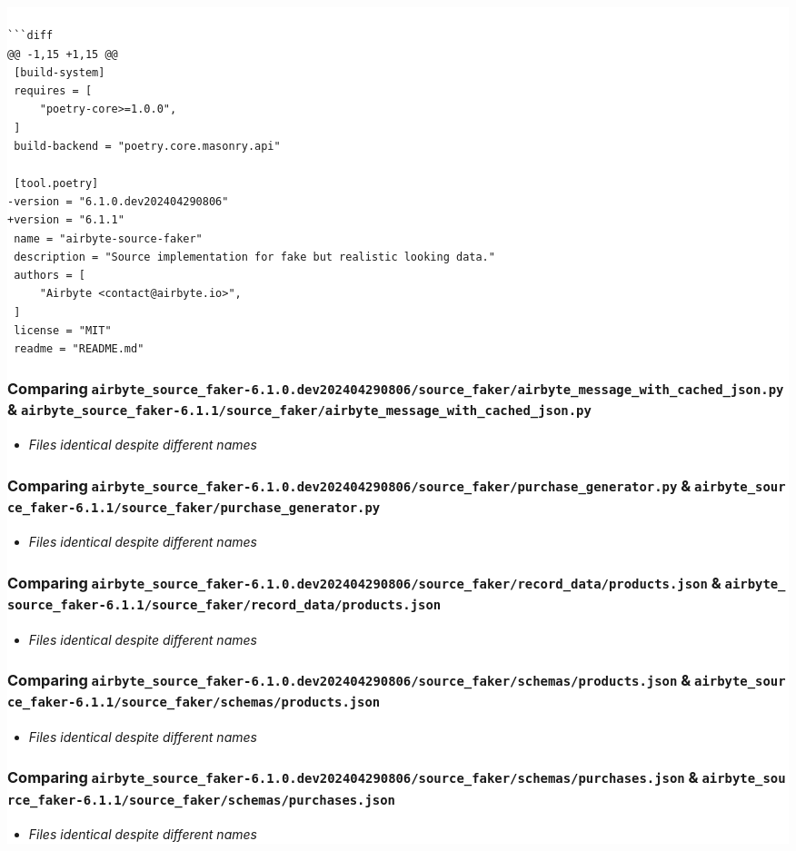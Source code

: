 ```

```diff
@@ -1,15 +1,15 @@
 [build-system]
 requires = [
     "poetry-core>=1.0.0",
 ]
 build-backend = "poetry.core.masonry.api"
 
 [tool.poetry]
-version = "6.1.0.dev202404290806"
+version = "6.1.1"
 name = "airbyte-source-faker"
 description = "Source implementation for fake but realistic looking data."
 authors = [
     "Airbyte <contact@airbyte.io>",
 ]
 license = "MIT"
 readme = "README.md"
```

### Comparing `airbyte_source_faker-6.1.0.dev202404290806/source_faker/airbyte_message_with_cached_json.py` & `airbyte_source_faker-6.1.1/source_faker/airbyte_message_with_cached_json.py`

 * *Files identical despite different names*

### Comparing `airbyte_source_faker-6.1.0.dev202404290806/source_faker/purchase_generator.py` & `airbyte_source_faker-6.1.1/source_faker/purchase_generator.py`

 * *Files identical despite different names*

### Comparing `airbyte_source_faker-6.1.0.dev202404290806/source_faker/record_data/products.json` & `airbyte_source_faker-6.1.1/source_faker/record_data/products.json`

 * *Files identical despite different names*

### Comparing `airbyte_source_faker-6.1.0.dev202404290806/source_faker/schemas/products.json` & `airbyte_source_faker-6.1.1/source_faker/schemas/products.json`

 * *Files identical despite different names*

### Comparing `airbyte_source_faker-6.1.0.dev202404290806/source_faker/schemas/purchases.json` & `airbyte_source_faker-6.1.1/source_faker/schemas/purchases.json`

 * *Files identical despite different names*
